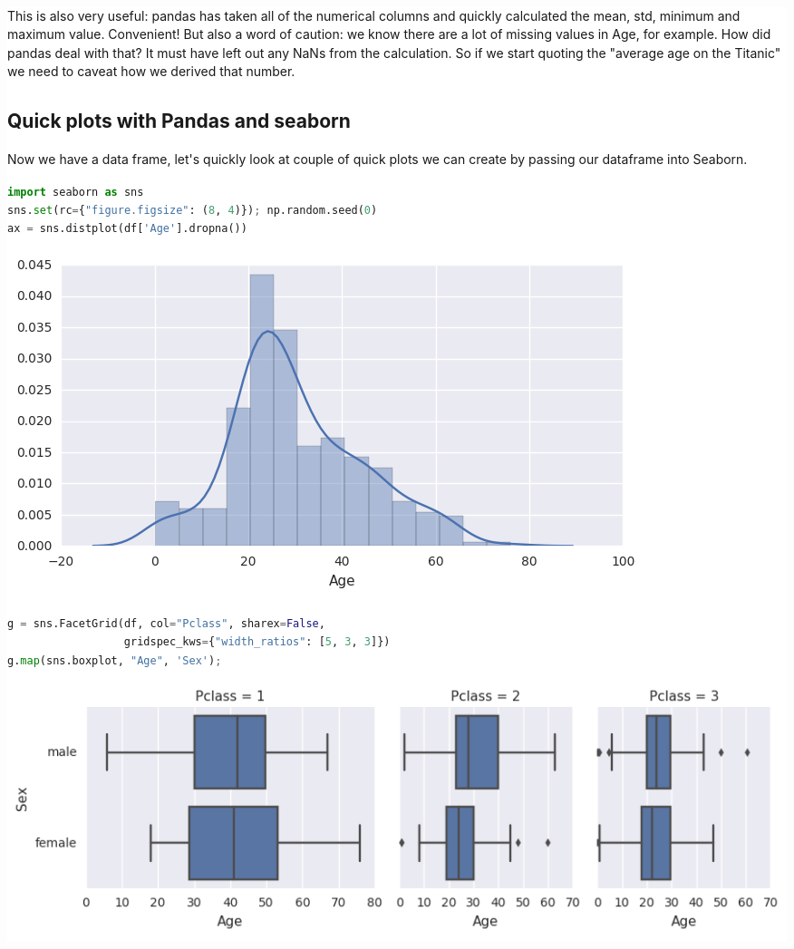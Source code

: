 This is also very useful: pandas has taken all of the numerical columns and quickly calculated the mean, std, minimum and maximum value. Convenient! But also a word of caution: we know there are a lot of missing values in Age, for example. How did pandas deal with that? It must have left out any NaNs from the calculation. So if we start quoting the "average age on the Titanic" we need to caveat how we derived that number.

## Quick plots with Pandas and seaborn

Now we have a data frame, let's quickly look at couple of quick plots we can create by passing our dataframe into Seaborn. 

```python
import seaborn as sns
sns.set(rc={"figure.figsize": (8, 4)}); np.random.seed(0)
ax = sns.distplot(df['Age'].dropna())
```

![Pandas histogram](../fig/pand_hist.png)

```python
g = sns.FacetGrid(df, col="Pclass", sharex=False,
                  gridspec_kws={"width_ratios": [5, 3, 3]})
g.map(sns.boxplot, "Age", 'Sex');
```

![Pandas histogram](../fig/facet.png)
